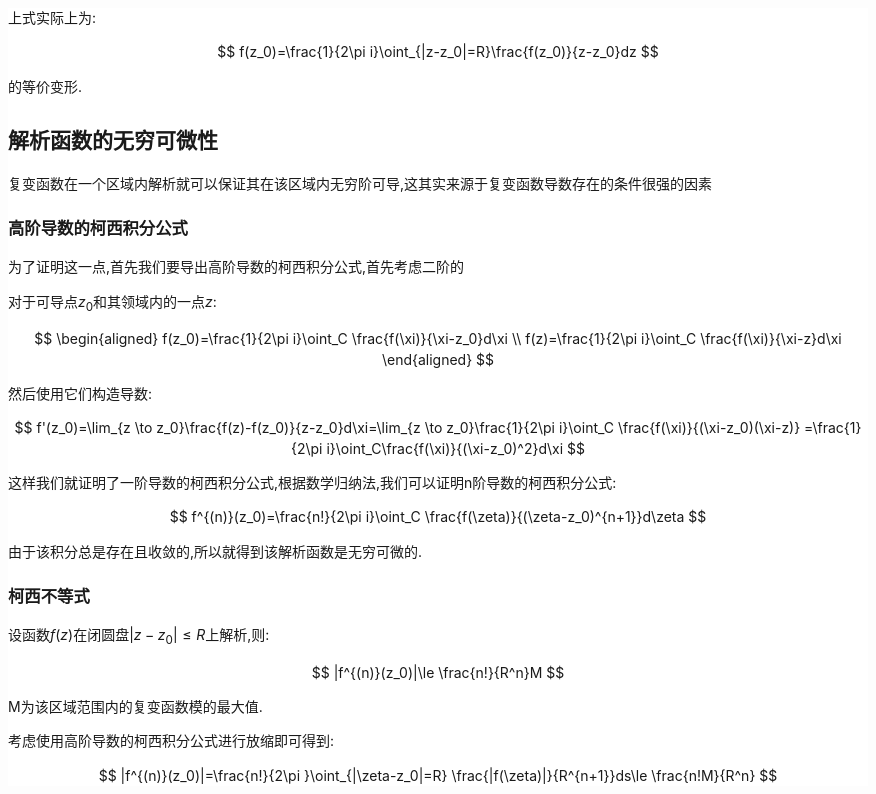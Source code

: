 上式实际上为:

$$
f(z_0)=\frac{1}{2\pi i}\oint_{|z-z_0|=R}\frac{f(z_0)}{z-z_0}dz
$$

的等价变形.

## 解析函数的无穷可微性

复变函数在一个区域内解析就可以保证其在该区域内无穷阶可导,这其实来源于复变函数导数存在的条件很强的因素

### 高阶导数的柯西积分公式
为了证明这一点,首先我们要导出高阶导数的柯西积分公式,首先考虑二阶的

对于可导点$z_0$和其领域内的一点$z$:

$$
\begin{aligned}
f(z_0)=\frac{1}{2\pi i}\oint_C \frac{f(\xi)}{\xi-z_0}d\xi \\
f(z)=\frac{1}{2\pi i}\oint_C \frac{f(\xi)}{\xi-z}d\xi
\end{aligned}
$$

然后使用它们构造导数:

$$
f'(z_0)=\lim_{z \to z_0}\frac{f(z)-f(z_0)}{z-z_0}d\xi=\lim_{z \to z_0}\frac{1}{2\pi i}\oint_C \frac{f(\xi)}{(\xi-z_0)(\xi-z)}
=\frac{1}{2\pi i}\oint_C\frac{f(\xi)}{(\xi-z_0)^2}d\xi
$$

这样我们就证明了一阶导数的柯西积分公式,根据数学归纳法,我们可以证明n阶导数的柯西积分公式:

$$
f^{(n)}(z_0)=\frac{n!}{2\pi i}\oint_C \frac{f(\zeta)}{(\zeta-z_0)^{n+1}}d\zeta
$$

由于该积分总是存在且收敛的,所以就得到该解析函数是无穷可微的.

### 柯西不等式

设函数$f(z)$在闭圆盘$|z-z_0|\le R$上解析,则:

$$
|f^{(n)}(z_0)|\le \frac{n!}{R^n}M
$$

M为该区域范围内的复变函数模的最大值.

考虑使用高阶导数的柯西积分公式进行放缩即可得到:

$$
|f^{(n)}(z_0)|=\frac{n!}{2\pi }\oint_{|\zeta-z_0|=R} \frac{|f(\zeta)|}{R^{n+1}}ds\le \frac{n!M}{R^n}
$$
